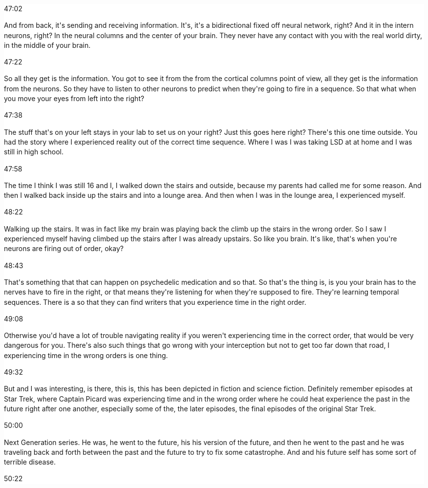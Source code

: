 47:02

And from back, it's sending and receiving information. It's, it's a bidirectional fixed off neural network, right? And it in the intern neurons, right? In the neural columns and the center of your brain. They never have any contact with you with the real world dirty, in the middle of your brain.

47:22

So all they get is the information. You got to see it from the from the cortical columns point of view, all they get is the information from the neurons. So they have to listen to other neurons to predict when they're going to fire in a sequence. So that what when you move your eyes from left into the right?

47:38

The stuff that's on your left stays in your lab to set us on your right? Just this goes here right? There's this one time outside. You had the story where I experienced reality out of the correct time sequence. Where I was I was taking LSD at at home and I was still in high school.

47:58

The time I think I was still 16 and I, I walked down the stairs and outside, because my parents had called me for some reason. And then I walked back inside up the stairs and into a lounge area. And then when I was in the lounge area, I experienced myself.

48:22

Walking up the stairs. It was in fact like my brain was playing back the climb up the stairs in the wrong order. So I saw I experienced myself having climbed up the stairs after I was already upstairs. So like you brain. It's like, that's when you're neurons are firing out of order, okay?

48:43

That's something that that can happen on psychedelic medication and so that. So that's the thing is, is you your brain has to the nerves have to fire in the right, or that means they're listening for when they're supposed to fire. They're learning temporal sequences. There is a so that they can find writers that you experience time in the right order.

49:08

Otherwise you'd have a lot of trouble navigating reality if you weren't experiencing time in the correct order, that would be very dangerous for you. There's also such things that go wrong with your interception but not to get too far down that road, I experiencing time in the wrong orders is one thing.

49:32

But and I was interesting, is there, this is, this has been depicted in fiction and science fiction. Definitely remember episodes at Star Trek, where Captain Picard was experiencing time and in the wrong order where he could heat experience the past in the future right after one another, especially some of the, the later episodes, the final episodes of the original Star Trek.

50:00

Next Generation series. He was, he went to the future, his his version of the future, and then he went to the past and he was traveling back and forth between the past and the future to try to fix some catastrophe. And and his future self has some sort of terrible disease.

50:22
